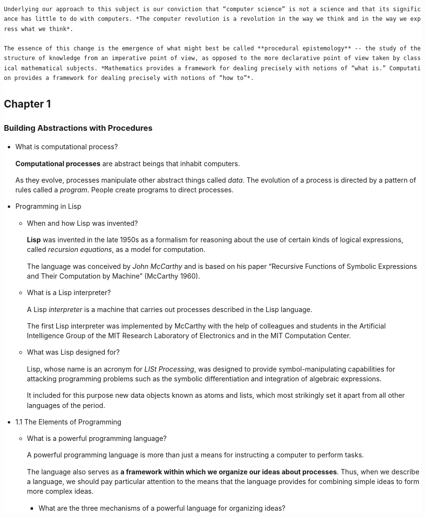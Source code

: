     Underlying our approach to this subject is our conviction that “computer science” is not a science and that its significance has little to do with computers. *The computer revolution is a revolution in the way we think and in the way we express what we think*.   
      
    The essence of this change is the emergence of what might best be called **procedural epistemology** -- the study of the structure of knowledge from an imperative point of view, as opposed to the more declarative point of view taken by classical mathematical subjects. *Mathematics provides a framework for dealing precisely with notions of “what is.” Computation provides a framework for dealing precisely with notions of “how to”*.  
  
## Chapter 1  
  
### Building Abstractions with Procedures  
  
* What is computational process?  
      
    **Computational processes** are abstract beings that inhabit computers.   
      
    As they evolve, processes manipulate other abstract things called _data_. The evolution of a process is directed by a pattern of rules called a _program_. People create programs to direct processes.  
  
* Programming in Lisp  
    * When and how Lisp was invented?  
          
        **Lisp** was invented in the late 1950s as a formalism for reasoning about the use of certain kinds of logical expressions, called _recursion equations_, as a model for computation.   
          
        The language was conceived by _John McCarthy_ and is based on his paper “Recursive Functions of Symbolic Expressions and Their Computation by Machine” (McCarthy 1960).  
  
    * What is a Lisp interpreter?  
          
        A Lisp _interpreter_ is a machine that carries out processes described in the Lisp language.   
          
        The first Lisp interpreter was implemented by McCarthy with the help of colleagues and students in the Artificial Intelligence Group of the MIT Research Laboratory of Electronics and in the MIT Computation Center.  
  
    * What was Lisp designed for?  
          
        Lisp, whose name is an acronym for _LISt Processing_, was designed to provide symbol-manipulating capabilities for attacking programming problems such as the symbolic differentiation and integration of algebraic expressions.   
          
        It included for this purpose new data objects known as atoms and lists, which most strikingly set it apart from all other languages of the period.  
  
* 1.1 The Elements of Programming  
    * What is a powerful programming language?  
          
        A powerful programming language is more than just a means for instructing a computer to perform tasks.   
          
        The language also serves as **a framework within which we organize our ideas about processes**. Thus, when we describe a language, we should pay particular attention to the means that the language provides for combining simple ideas to form more complex ideas.  
  
        * What are the three mechanisms of a powerful language for organizing ideas?  
              